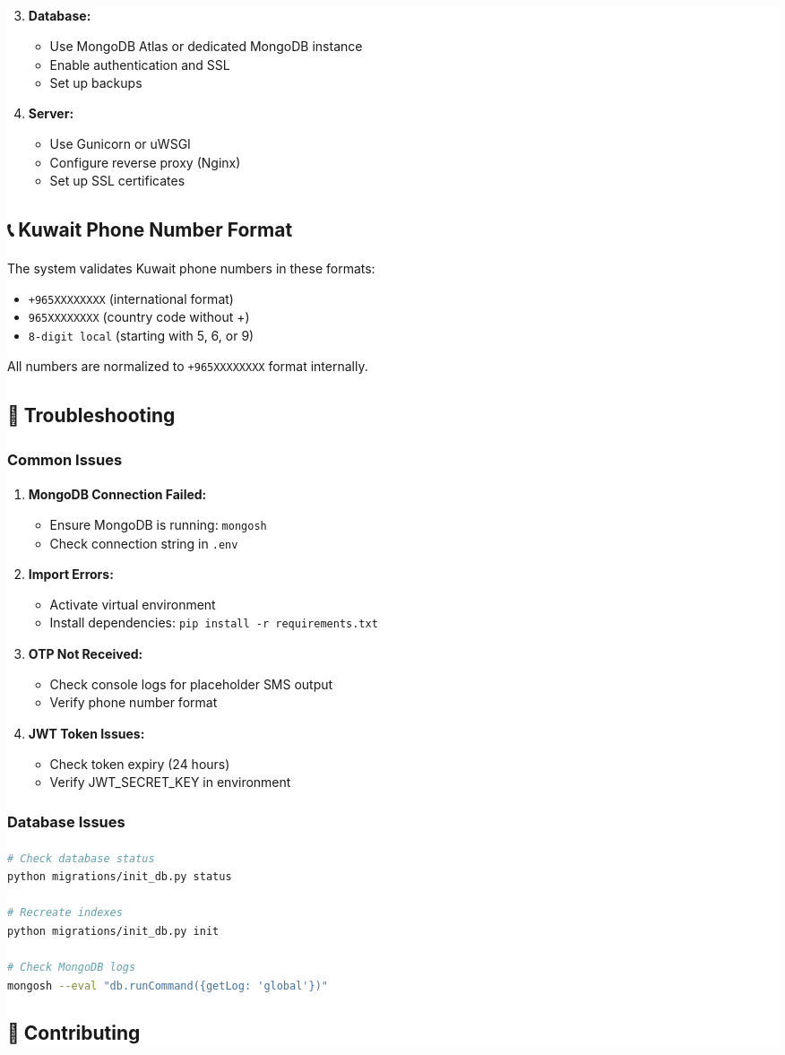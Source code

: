 3. **Database:**
   - Use MongoDB Atlas or dedicated MongoDB instance
   - Enable authentication and SSL
   - Set up backups

4. **Server:**
   - Use Gunicorn or uWSGI
   - Configure reverse proxy (Nginx)
   - Set up SSL certificates

## 📞 Kuwait Phone Number Format

The system validates Kuwait phone numbers in these formats:
- `+965XXXXXXXX` (international format)
- `965XXXXXXXX` (country code without +)
- `8-digit local` (starting with 5, 6, or 9)

All numbers are normalized to `+965XXXXXXXX` format internally.

## 🔧 Troubleshooting

### Common Issues

1. **MongoDB Connection Failed:**
   - Ensure MongoDB is running: `mongosh`
   - Check connection string in `.env`

2. **Import Errors:**
   - Activate virtual environment
   - Install dependencies: `pip install -r requirements.txt`

3. **OTP Not Received:**
   - Check console logs for placeholder SMS output
   - Verify phone number format

4. **JWT Token Issues:**
   - Check token expiry (24 hours)
   - Verify JWT_SECRET_KEY in environment

### Database Issues

```bash
# Check database status
python migrations/init_db.py status

# Recreate indexes
python migrations/init_db.py init

# Check MongoDB logs
mongosh --eval "db.runCommand({getLog: 'global'})"
```

## 🤝 Contributing
